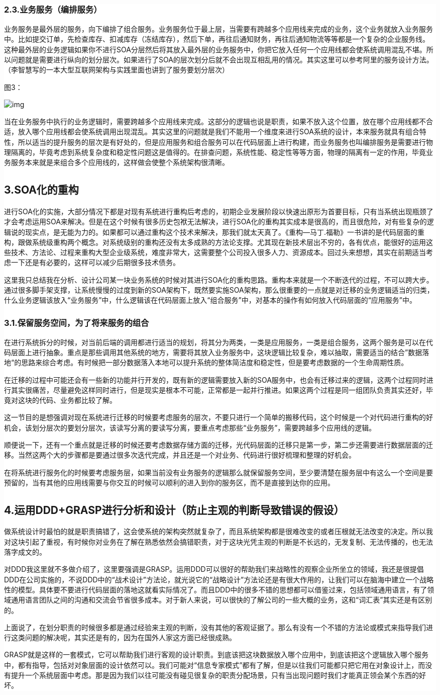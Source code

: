 ### 2.3.业务服务（编排服务）

业务服务是最外层的服务，向下编排了组合服务。业务服务位于最上层，当需要有跨越多个应用线来完成的业务，这个业务就放入业务服务中。比如提交订单，先检查库存、扣减库存（冻结库存），然后下单，再往后通知财务，再往后通知物流等等都是一个复杂的企业服务线。这种最外层的业务逻辑如果你不进行SOA分层然后将其放入最外层的业务服务中，你把它放入任何一个应用线都会使系统调用混乱不堪。所以问题就是需要进行纵向的划分层次。如果进行了SOA的层次划分后就不会出现互相乱用的情况。其实这里可以参考阿里的服务设计方法。（李智慧写的一本大型互联网架构与实践里面也讲到了服务要划分层次）

图3：

![img](https://images0.cnblogs.com/blog2015/202205/201505/072146184706138.jpg)

当在业务服务中执行的业务逻辑时，需要跨越多个应用线来完成。这部分的逻辑也说是职责，如果不放入这个位置，放在哪个应用线都不合适，放入哪个应用线都会使系统调用出现混乱。其实这里的问题就是我们不能用一个维度来进行SOA系统的设计，本来服务就具有组合特性，所以适当的提升服务的层次是有好处的，但是应用服务和组合服务可以在代码层面上进行构建，而业务服务也叫编排服务是需要进行物理隔离的，毕竟考虑到系统复杂度和稳定性问题这是值得的。在排查问题，系统性能、稳定性等等方面，物理的隔离有一定的作用，毕竟业务服务本来就是来组合多个应用线的，这样做会使整个系统架构很清晰。

## 3.SOA化的重构

进行SOA化的实施，大部分情况下都是对现有系统进行重构后考虑的，初期企业发展阶段以快速出原形为首要目标，只有当系统出现瓶颈了才会考虑运用SOA来解决。但是在这个时候有很多历史包袱无法解决，进行SOA化的重构其实成本是很高的，而且很危险，对有些复杂的逻辑说的现实点，是无能为力的。如果都可以通过重构这个技术来解决，那我们就太天真了。《重构—马丁.福勒》一书讲的是代码层面的重构，跟做系统级重构两个概念。对系统级别的重构还没有太多成熟的方法论支撑。尤其现在新技术层出不穷的，各有优点，能很好的运用这些技术、方法论、过程来重构大型企业级系统，难度非常大，这需要整个公司投入很多人力、资源成本。回过头来想想，其实在前期适当考虑一下还是有必要的，这样可以减少后期很多技术债务。

这里我只总结我在分析、设计公司某一块业务系统的时候对其进行SOA化的重构思路。重构本来就是一个不断迭代的过程，不可以跨大步。通过很多脚手架支撑，让系统慢慢的过度到新的SOA架构下，既然要实施SOA架构，那么很重要的一点就是对迁移的业务逻辑适当的归类，什么业务逻辑该放入“业务服务”中，什么逻辑该在代码层面上放入“组合服务”中，对基本的操作有如何放入代码层面的“应用服务”中。

### 3.1.保留服务空间，为了将来服务的组合

在进行系统拆分的时候，对当前后端的调用都进行适当的规划，将其分为两类，一类是应用服务，一类是组合服务，这两个服务是可以在代码层面上进行抽象。重点是那些调用其他系统的地方，需要将其放入业务服务中，这块逻辑比较复杂，难以抽取，需要适当的结合”数据落地“的思路来综合考虑。有时候把一部分数据落入本地可以提升系统的整体简洁度和稳定性，但是要考虑数据的一个生命周期性质。

在迁移的过程中可能还会有一些新的功能并行开发的，既有新的逻辑需要放入新的SOA服务中，也会有迁移过来的逻辑，这两个过程同时进行其实很痛苦，尽量避免这样同时进行，但是现实是根本不可能，正常都是一起并行推进。如果这两个过程是同一组团队负责其实还好，毕竟对这块的代码、业务都比较了解。

这一节目的是想强调对现在系统进行迁移的时候要考虑服务的层次，不要只进行一个简单的搬移代码，这个时候是一个对代码进行重构的好机会，该划分层次的要划分层次，该读写分离的要读写分离，要重点考虑那些“业务服务”，需要跨越多个应用线的逻辑。

顺便说一下，还有一个重点就是迁移的时候还要考虑数据存储方面的迁移，光代码层面的迁移只是第一步，第二步还需要进行数据层面的迁移。当然这两个大的步骤都是要通过很多次迭代完成，并且还是一个对业务、代码进行很好梳理和整理的好机会。

在将系统进行服务化的时候要考虑服务层，如果当前没有业务服务的逻辑那么就保留服务空间，至少要清楚在服务层中有这么一个空间是要预留的，当有其他的应用线需要与你交互的时候可以顺利的进入到你的服务区，而不是直接到达你的应用。

## 4.运用DDD+GRASP进行分析和设计（防止主观的判断导致错误的假设）

做系统设计时最怕的就是职责搞错了，这会使系统的架构突然就复杂了，而且系统架构都是很难改变的或者压根就无法改变的决定。所以我对这块引起了重视，有时候你对业务在了解在熟悉依然会搞错职责，对于这块光凭主观的判断是不长远的，无发复制、无法传播的，也无法落字成文的。

对DDD我这里就不多做介绍了，这里要强调是GRASP。运用DDD可以很好的帮助我们来战略性的观察企业所坐立的领域，我还是很提倡DDD在公司实施的，不说DDD中的“战术设计”方法论，就光说它的“战略设计”方法论还是有很大作用的，让我们可以在脑海中建立一个战略性的模型。具体要不要进行代码层面的落地这就看实际情况了。而且DDD中的很多不错的思想都可以借鉴过来，包括领域通用语言，有了领域通用语言团队之间的沟通和交流会节省很多成本。对于新人来说，可以很快的了解公司的一些大概的业务，这和“词汇表”其实还是有区别的。

上面说了，在划分职责的时候很多都是通过经验来主观的判断，没有其他的客观证据了。那么有没有一个不错的方法论或模式来指导我们进行这类问题的解决呢，其实还是有的，因为在国外人家这方面已经很成熟。

GRASP就是这样的一套模式，它可以帮助我们进行客观的设计职责。到底该把这块数据放入哪个应用中，到底该把这个逻辑放入哪个服务中，都有指导，包括对对象层面的设计依然可以。我们可能对“信息专家模式”都有了解，但是以往我们可能都只把它用在对象设计上，而没有提升一个系统层面中考虑。那是因为我们以往可能没有碰见很复杂的职责分配场景，只有当出现问题时我们才能真正领会某个东西的好坏。
